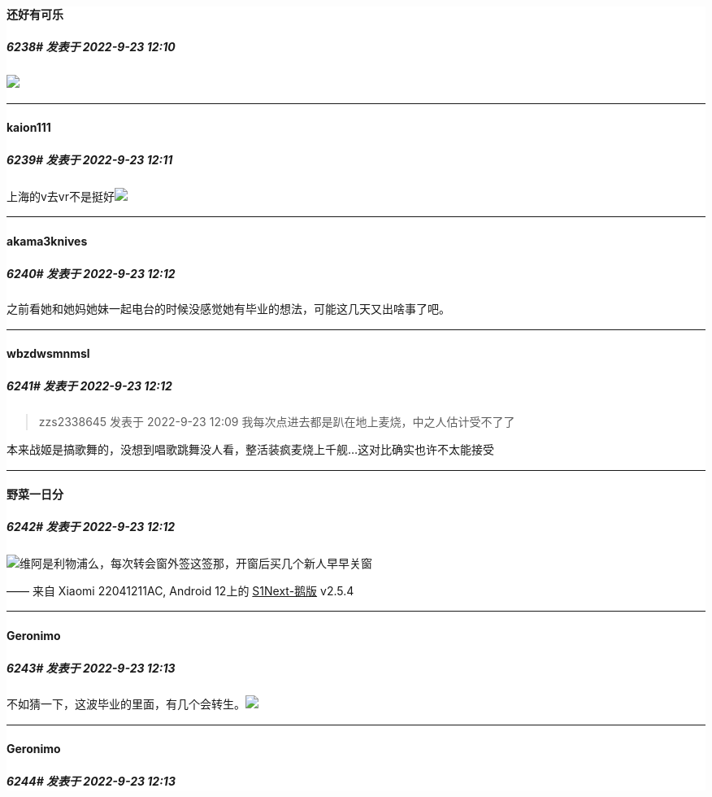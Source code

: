 ####  还好有可乐  
##### 6238#       发表于 2022-9-23 12:10

<img src="https://static.saraba1st.com/image/smiley/face2017/138.png" referrerpolicy="no-referrer">

*****

####  kaion111  
##### 6239#       发表于 2022-9-23 12:11

上海的v去vr不是挺好<img src="https://static.saraba1st.com/image/smiley/face2017/067.png" referrerpolicy="no-referrer">



*****

####  akama3knives  
##### 6240#       发表于 2022-9-23 12:12

之前看她和她妈她妹一起电台的时候没感觉她有毕业的想法，可能这几天又出啥事了吧。



*****

####  wbzdwsmnmsl  
##### 6241#       发表于 2022-9-23 12:12

<blockquote>zzs2338645 发表于 2022-9-23 12:09
我每次点进去都是趴在地上麦烧，中之人估计受不了了</blockquote>
本来战姬是搞歌舞的，没想到唱歌跳舞没人看，整活装疯麦烧上千舰…这对比确实也许不太能接受

*****

####  野菜一日分  
##### 6242#       发表于 2022-9-23 12:12

<img src="https://static.saraba1st.com/image/smiley/face2017/002.png" referrerpolicy="no-referrer">维阿是利物浦么，每次转会窗外签这签那，开窗后买几个新人早早关窗

—— 来自 Xiaomi 22041211AC, Android 12上的 [S1Next-鹅版](https://github.com/ykrank/S1-Next/releases) v2.5.4

*****

####  Geronimo  
##### 6243#       发表于 2022-9-23 12:13

不如猜一下，这波毕业的里面，有几个会转生。<img src="https://static.saraba1st.com/image/smiley/face2017/067.png" referrerpolicy="no-referrer">

*****

####  Geronimo  
##### 6244#       发表于 2022-9-23 12:13
